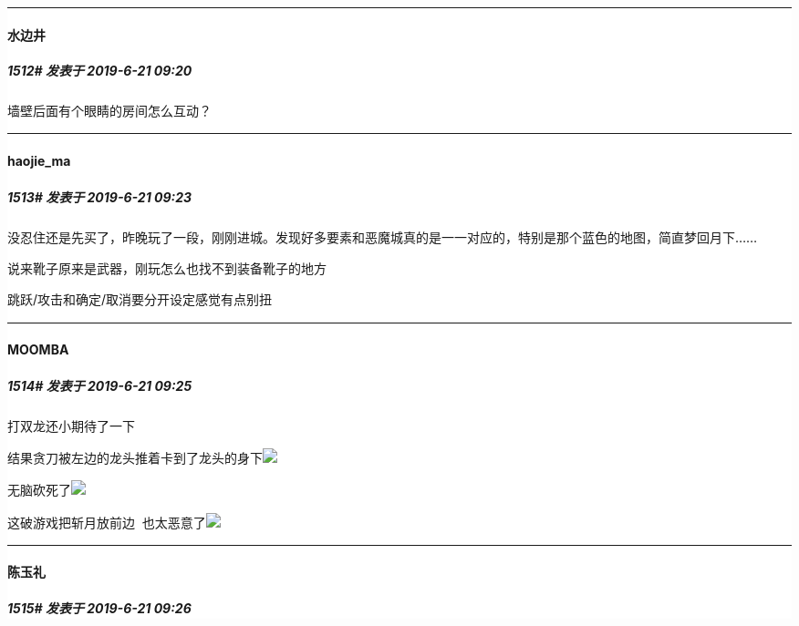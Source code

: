 





-----

####  水边井  
##### 1512#       发表于 2019-6-21 09:20




墙壁后面有个眼睛的房间怎么互动？







-----

####  haojie_ma  
##### 1513#       发表于 2019-6-21 09:23




没忍住还是先买了，昨晚玩了一段，刚刚进城。发现好多要素和恶魔城真的是一一对应的，特别是那个蓝色的地图，简直梦回月下……

说来靴子原来是武器，刚玩怎么也找不到装备靴子的地方

跳跃/攻击和确定/取消要分开设定感觉有点别扭







-----

####  MOOMBA  
##### 1514#       发表于 2019-6-21 09:25




打双龙还小期待了一下

结果贪刀被左边的龙头推着卡到了龙头的身下<img src="https://static.saraba1st.com/image/smiley/face2017/037.png" referrerpolicy="no-referrer">

无脑砍死了<img src="https://static.saraba1st.com/image/smiley/face2017/066.png" referrerpolicy="no-referrer">


这破游戏把斩月放前边  也太恶意了<img src="https://static.saraba1st.com/image/smiley/face2017/066.png" referrerpolicy="no-referrer">







-----

####  陈玉礼  
##### 1515#       发表于 2019-6-21 09:26
